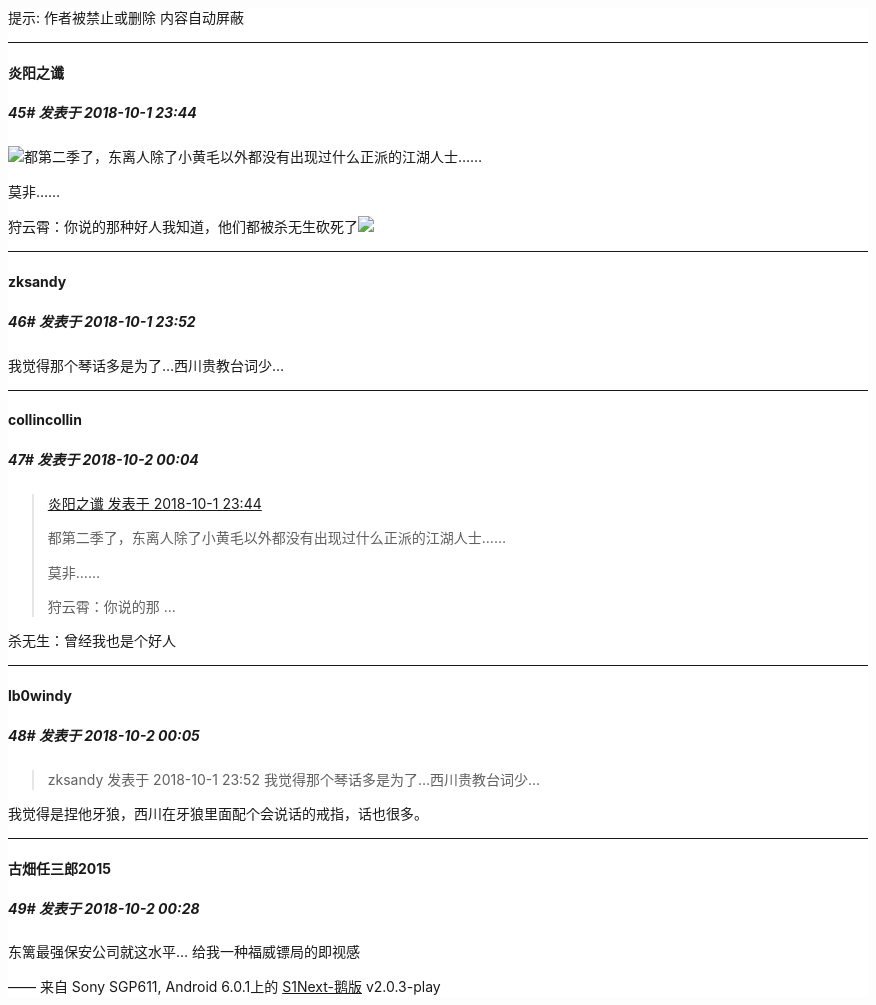 提示: 作者被禁止或删除 内容自动屏蔽

*****

####  炎阳之谶  
##### 45#       发表于 2018-10-1 23:44

<img src="https://static.saraba1st.com/image/smiley/face2017/001.png" referrerpolicy="no-referrer">都第二季了，东离人除了小黄毛以外都没有出现过什么正派的江湖人士……

莫非……

狩云霄：你说的那种好人我知道，他们都被杀无生砍死了<img src="https://static.saraba1st.com/image/smiley/face2017/220.png" referrerpolicy="no-referrer">

*****

####  zksandy  
##### 46#       发表于 2018-10-1 23:52

我觉得那个琴话多是为了…西川贵教台词少…

*****

####  collincollin  
##### 47#       发表于 2018-10-2 00:04

<blockquote><a href="httphttps://bbs.saraba1st.com/2b/forum.php?mod=redirect&amp;goto=findpost&amp;pid=41140301&amp;ptid=1770999" target="_blank">炎阳之谶 发表于 2018-10-1 23:44</a>

都第二季了，东离人除了小黄毛以外都没有出现过什么正派的江湖人士……

莫非……

狩云霄：你说的那 ...</blockquote>
杀无生：曾经我也是个好人

*****

####  lb0windy  
##### 48#       发表于 2018-10-2 00:05

<blockquote>zksandy 发表于 2018-10-1 23:52
我觉得那个琴话多是为了…西川贵教台词少…</blockquote>
我觉得是捏他牙狼，西川在牙狼里面配个会说话的戒指，话也很多。

*****

####  古畑任三郎2015  
##### 49#       发表于 2018-10-2 00:28

东篱最强保安公司就这水平…
给我一种福威镖局的即视感

—— 来自 Sony SGP611, Android 6.0.1上的 [S1Next-鹅版](https://github.com/ykrank/S1-Next/releases) v2.0.3-play
